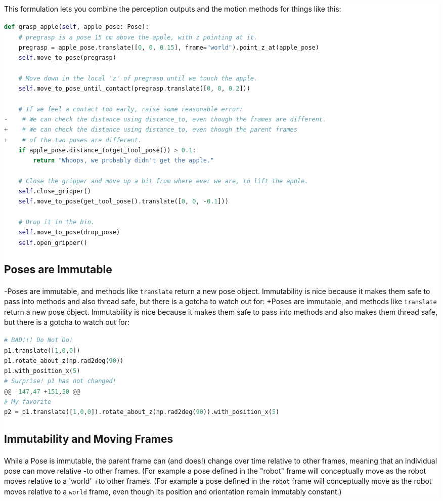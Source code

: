  This formulation lets you combine the perception outputs and the motion methods for things like this:
 
 ```python
 def grasp_apple(self, apple_pose: Pose):
     # pregrasp is a pose 15 cm above the apple, with z pointing at it.
     pregrasp = apple_pose.translate([0, 0, 0.15], frame="world").point_z_at(apple_pose)
     self.move_to_pose(pregrasp)
 
     # Move down in the local 'z' of pregrasp until we touch the apple.
     self.move_to_pose_until_contact(pregrasp.translate([0, 0, 0.2]))
 
     # If we feel a contact too early, raise some reasonable error:
-    # We can check the distance using distance_to, even though the frames are different.
+    # We can check the distance using distance_to, even though the parent frames 
+    # of the two poses are different.
     if apple_pose.distance_to(get_tool_pose()) > 0.1:
         return "Whoops, we probably didn't get the apple."
 
     # Close the gripper and move up a bit from where ever we are, to lift the apple.
     self.close_gripper()
     self.move_to_pose(get_tool_pose().translate([0, 0, -0.1]))
 
     # Drop it in the bin.
     self.move_to_pose(drop_pose)
     self.open_gripper()
 ```
 
 ## Poses are Immutable
 
-Poses are immutable, and methods like `translate` return a new pose object. Immutability is nice because it makes them safe to pass into methods and also thread safe, but there is a gotcha to watch out for:
+Poses are immutable, and methods like `translate` return a new pose object. Immutability is nice because it makes them safe to pass into methods and also makes them thread safe, but there is a gotcha to watch out for:
 
 ```python
 # BAD!!! Do Not Do!
 p1.translate([1,0,0])
 p1.rotate_about_z(np.rad2deg(90))
 p1.with_position_x(5)
 # Surprise! p1 has not changed!
@@ -147,47 +151,50 @@
 # My favorite
 p2 = p1.translate([1,0,0]).rotate_about_z(np.rad2deg(90)).with_position_x(5)
 ```
 
 ## Immutability and Moving Frames
 
 While a Pose is immutable, the parent frame can (and does!) change over time relative to other frames, meaning that an individual pose can move relative
-to other frames. (For example a pose defined in the "robot" frame will conceptually move as the robot moves relative to a 'world'
+to other frames. (For example a pose defined in the `robot` frame will conceptually move as the robot moves relative to a `world`
 frame, even though its position and orientation remain immutably constant.)
 